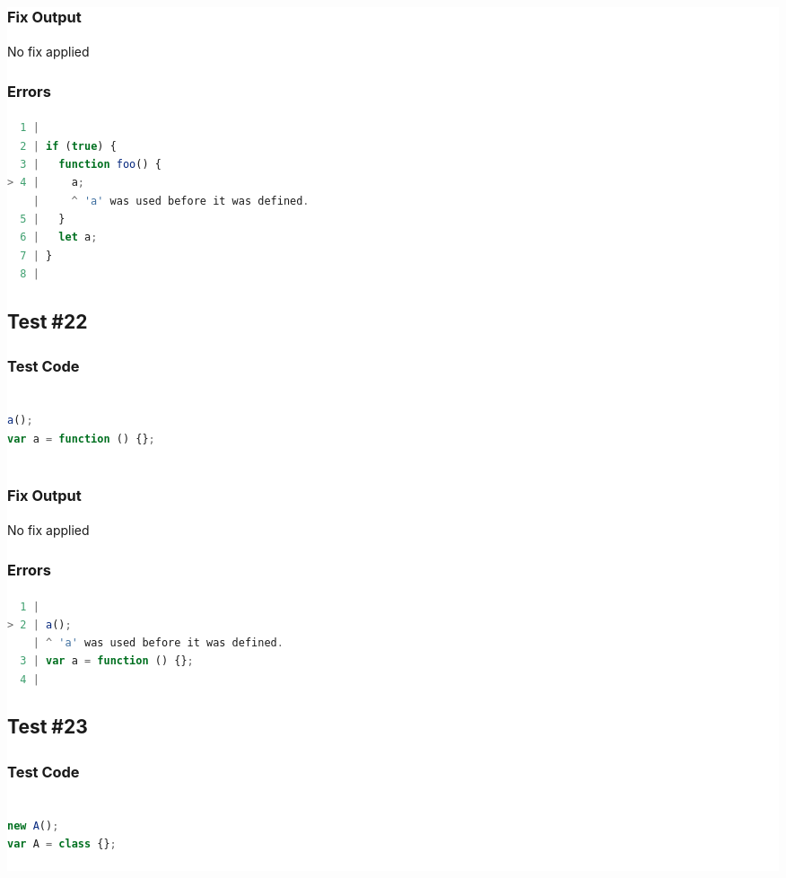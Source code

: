 ### Fix Output

No fix applied

### Errors


```ts
  1 |
  2 | if (true) {
  3 |   function foo() {
> 4 |     a;
    |     ^ 'a' was used before it was defined.
  5 |   }
  6 |   let a;
  7 | }
  8 |       
```

## Test #22

### Test Code


```ts

a();
var a = function () {};
      
```

### Fix Output

No fix applied

### Errors


```ts
  1 |
> 2 | a();
    | ^ 'a' was used before it was defined.
  3 | var a = function () {};
  4 |       
```

## Test #23

### Test Code


```ts

new A();
var A = class {};
      
```
